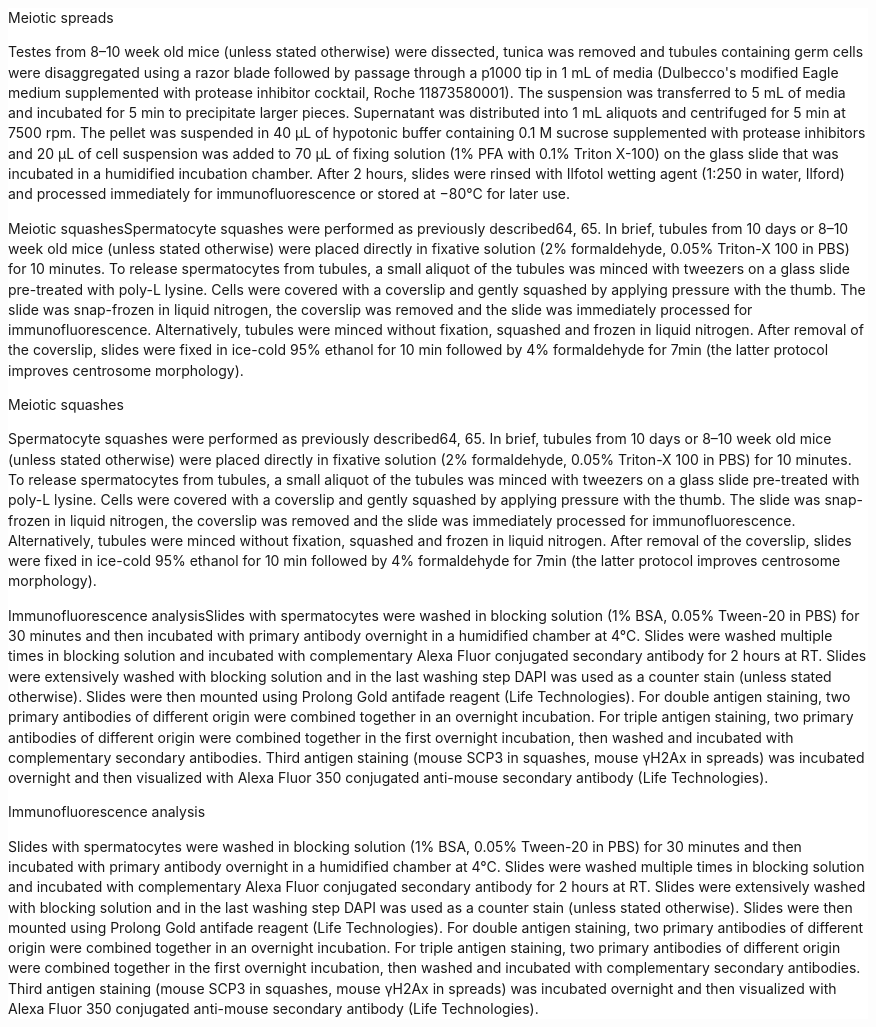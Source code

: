Meiotic spreads

Testes from 8–10 week old mice (unless stated otherwise) were dissected, tunica was removed and tubules containing germ cells were disaggregated using a razor blade followed by passage through a p1000 tip in 1 mL of media (Dulbecco's modified Eagle medium supplemented with protease inhibitor cocktail, Roche 11873580001). The suspension was transferred to 5 mL of media and incubated for 5 min to precipitate larger pieces. Supernatant was distributed into 1 mL aliquots and centrifuged for 5 min at 7500 rpm. The pellet was suspended in 40 µL of hypotonic buffer containing 0.1 M sucrose supplemented with protease inhibitors and 20 µL of cell suspension was added to 70 µL of fixing solution (1% PFA with 0.1% Triton X-100) on the glass slide that was incubated in a humidified incubation chamber. After 2 hours, slides were rinsed with Ilfotol wetting agent (1:250 in water, Ilford) and processed immediately for immunofluorescence or stored at −80°C for later use.

Meiotic squashesSpermatocyte squashes were performed as previously described64, 65. In brief, tubules from 10 days or 8–10 week old mice (unless stated otherwise) were placed directly in fixative solution (2% formaldehyde, 0.05% Triton-X 100 in PBS) for 10 minutes. To release spermatocytes from tubules, a small aliquot of the tubules was minced with tweezers on a glass slide pre-treated with poly-L lysine. Cells were covered with a coverslip and gently squashed by applying pressure with the thumb. The slide was snap-frozen in liquid nitrogen, the coverslip was removed and the slide was immediately processed for immunofluorescence. Alternatively, tubules were minced without fixation, squashed and frozen in liquid nitrogen. After removal of the coverslip, slides were fixed in ice-cold 95% ethanol for 10 min followed by 4% formaldehyde for 7min (the latter protocol improves centrosome morphology).

Meiotic squashes

Spermatocyte squashes were performed as previously described64, 65. In brief, tubules from 10 days or 8–10 week old mice (unless stated otherwise) were placed directly in fixative solution (2% formaldehyde, 0.05% Triton-X 100 in PBS) for 10 minutes. To release spermatocytes from tubules, a small aliquot of the tubules was minced with tweezers on a glass slide pre-treated with poly-L lysine. Cells were covered with a coverslip and gently squashed by applying pressure with the thumb. The slide was snap-frozen in liquid nitrogen, the coverslip was removed and the slide was immediately processed for immunofluorescence. Alternatively, tubules were minced without fixation, squashed and frozen in liquid nitrogen. After removal of the coverslip, slides were fixed in ice-cold 95% ethanol for 10 min followed by 4% formaldehyde for 7min (the latter protocol improves centrosome morphology).

Immunofluorescence analysisSlides with spermatocytes were washed in blocking solution (1% BSA, 0.05% Tween-20 in PBS) for 30 minutes and then incubated with primary antibody overnight in a humidified chamber at 4°C. Slides were washed multiple times in blocking solution and incubated with complementary Alexa Fluor conjugated secondary antibody for 2 hours at RT. Slides were extensively washed with blocking solution and in the last washing step DAPI was used as a counter stain (unless stated otherwise). Slides were then mounted using Prolong Gold antifade reagent (Life Technologies). For double antigen staining, two primary antibodies of different origin were combined together in an overnight incubation. For triple antigen staining, two primary antibodies of different origin were combined together in the first overnight incubation, then washed and incubated with complementary secondary antibodies. Third antigen staining (mouse SCP3 in squashes, mouse γH2Ax in spreads) was incubated overnight and then visualized with Alexa Fluor 350 conjugated anti-mouse secondary antibody (Life Technologies).

Immunofluorescence analysis

Slides with spermatocytes were washed in blocking solution (1% BSA, 0.05% Tween-20 in PBS) for 30 minutes and then incubated with primary antibody overnight in a humidified chamber at 4°C. Slides were washed multiple times in blocking solution and incubated with complementary Alexa Fluor conjugated secondary antibody for 2 hours at RT. Slides were extensively washed with blocking solution and in the last washing step DAPI was used as a counter stain (unless stated otherwise). Slides were then mounted using Prolong Gold antifade reagent (Life Technologies). For double antigen staining, two primary antibodies of different origin were combined together in an overnight incubation. For triple antigen staining, two primary antibodies of different origin were combined together in the first overnight incubation, then washed and incubated with complementary secondary antibodies. Third antigen staining (mouse SCP3 in squashes, mouse γH2Ax in spreads) was incubated overnight and then visualized with Alexa Fluor 350 conjugated anti-mouse secondary antibody (Life Technologies).

